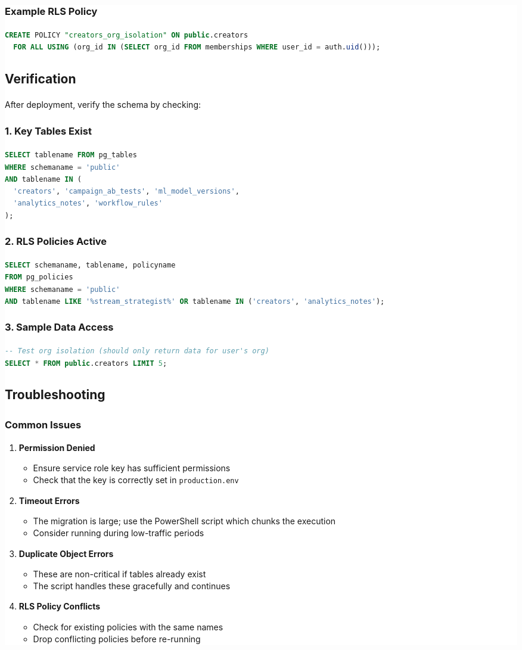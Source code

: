 ### Example RLS Policy
```sql
CREATE POLICY "creators_org_isolation" ON public.creators
  FOR ALL USING (org_id IN (SELECT org_id FROM memberships WHERE user_id = auth.uid()));
```

## Verification

After deployment, verify the schema by checking:

### 1. Key Tables Exist
```sql
SELECT tablename FROM pg_tables 
WHERE schemaname = 'public' 
AND tablename IN (
  'creators', 'campaign_ab_tests', 'ml_model_versions', 
  'analytics_notes', 'workflow_rules'
);
```

### 2. RLS Policies Active
```sql
SELECT schemaname, tablename, policyname 
FROM pg_policies 
WHERE schemaname = 'public' 
AND tablename LIKE '%stream_strategist%' OR tablename IN ('creators', 'analytics_notes');
```

### 3. Sample Data Access
```sql
-- Test org isolation (should only return data for user's org)
SELECT * FROM public.creators LIMIT 5;
```

## Troubleshooting

### Common Issues

1. **Permission Denied**
   - Ensure service role key has sufficient permissions
   - Check that the key is correctly set in `production.env`

2. **Timeout Errors**
   - The migration is large; use the PowerShell script which chunks the execution
   - Consider running during low-traffic periods

3. **Duplicate Object Errors**
   - These are non-critical if tables already exist
   - The script handles these gracefully and continues

4. **RLS Policy Conflicts**
   - Check for existing policies with the same names
   - Drop conflicting policies before re-running
